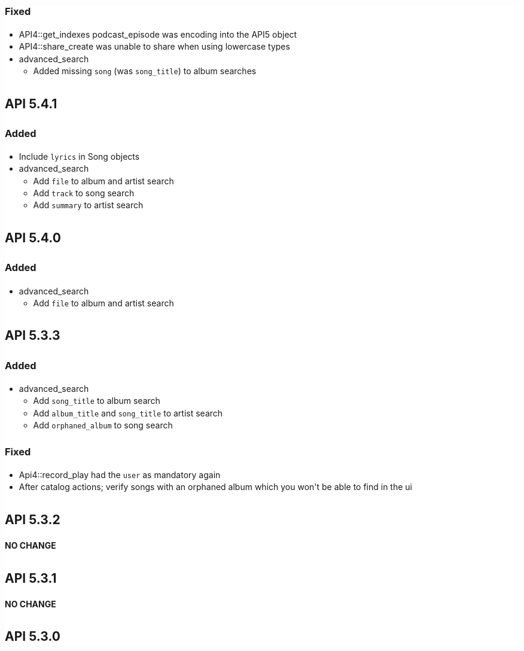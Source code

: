 ### Fixed

* API4::get_indexes podcast_episode was encoding into the API5 object
* API4::share_create was unable to share when using lowercase types
* advanced_search
  * Added missing `song` (was `song_title`) to album searches

## API 5.4.1

### Added

* Include `lyrics` in Song objects
* advanced_search
  * Add `file` to album and artist search
  * Add `track` to song search
  * Add `summary` to artist search

## API 5.4.0

### Added

* advanced_search
  * Add `file` to album and artist search

## API 5.3.3

### Added

* advanced_search
  * Add `song_title` to album search
  * Add `album_title` and `song_title` to artist search
  * Add `orphaned_album` to song search

### Fixed

* Api4::record_play had the `user` as mandatory again
* After catalog actions; verify songs with an orphaned album which you won't be able to find in the ui

## API 5.3.2

**NO CHANGE**

## API 5.3.1

**NO CHANGE**

## API 5.3.0
